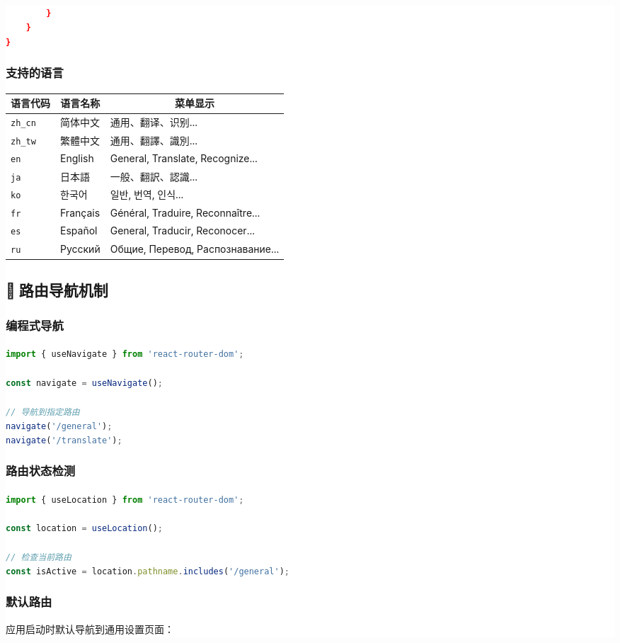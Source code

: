 ```json
        }
    }
}
```

### 支持的语言

| 语言代码 | 语言名称 | 菜单显示                          |
| -------- | -------- | --------------------------------- |
| `zh_cn`  | 简体中文 | 通用、翻译、识别...               |
| `zh_tw`  | 繁體中文 | 通用、翻譯、識別...               |
| `en`     | English  | General, Translate, Recognize...  |
| `ja`     | 日本語   | 一般、翻訳、認識...               |
| `ko`     | 한국어   | 일반, 번역, 인식...               |
| `fr`     | Français | Général, Traduire, Reconnaître... |
| `es`     | Español  | General, Traducir, Reconocer...   |
| `ru`     | Русский  | Общие, Перевод, Распознавание...  |

## 🔄 路由导航机制

### 编程式导航

```javascript
import { useNavigate } from 'react-router-dom';

const navigate = useNavigate();

// 导航到指定路由
navigate('/general');
navigate('/translate');
```

### 路由状态检测

```javascript
import { useLocation } from 'react-router-dom';

const location = useLocation();

// 检查当前路由
const isActive = location.pathname.includes('/general');
```

### 默认路由

应用启动时默认导航到通用设置页面：

